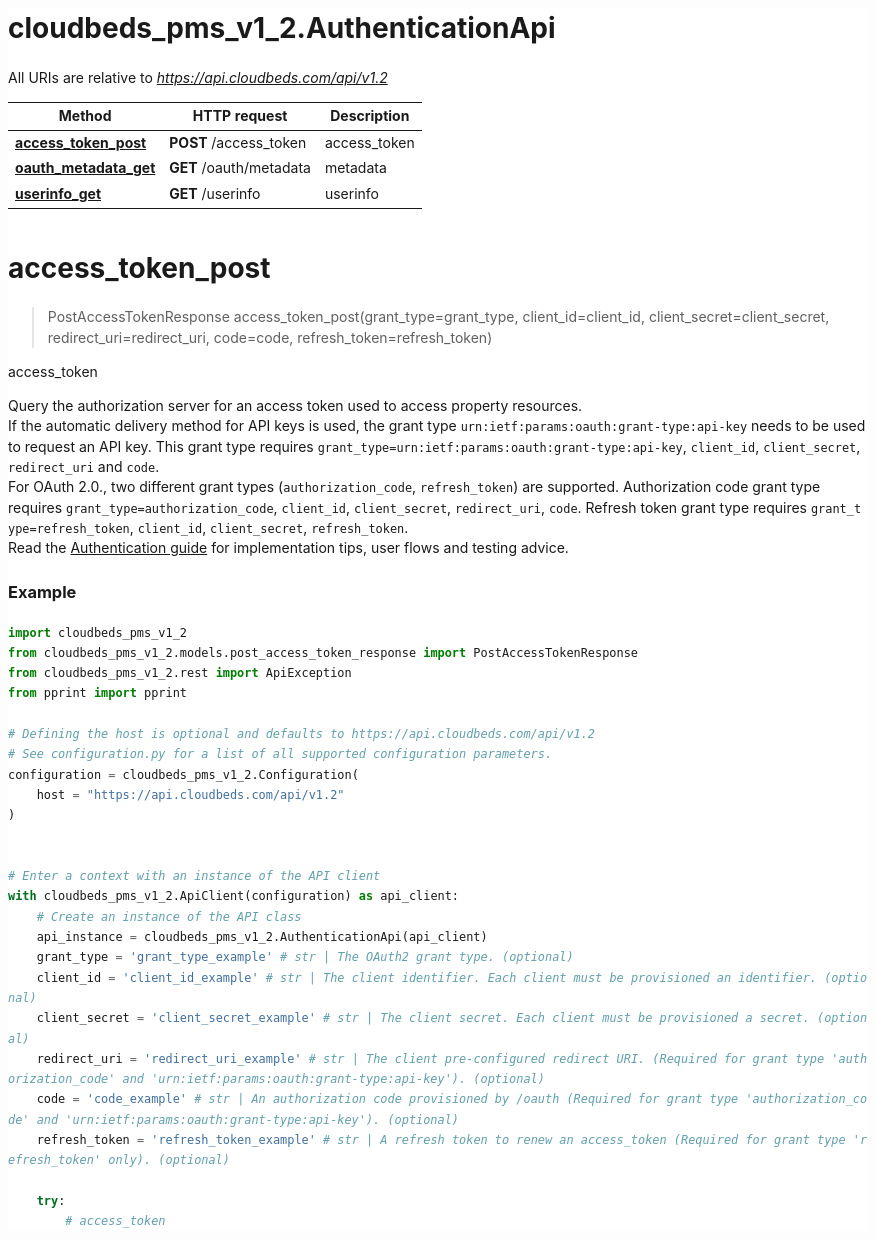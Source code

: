 # cloudbeds_pms_v1_2.AuthenticationApi

All URIs are relative to *https://api.cloudbeds.com/api/v1.2*

Method | HTTP request | Description
------------- | ------------- | -------------
[**access_token_post**](AuthenticationApi.md#access_token_post) | **POST** /access_token | access_token
[**oauth_metadata_get**](AuthenticationApi.md#oauth_metadata_get) | **GET** /oauth/metadata | metadata
[**userinfo_get**](AuthenticationApi.md#userinfo_get) | **GET** /userinfo | userinfo


# **access_token_post**
> PostAccessTokenResponse access_token_post(grant_type=grant_type, client_id=client_id, client_secret=client_secret, redirect_uri=redirect_uri, code=code, refresh_token=refresh_token)

access_token

Query the authorization server for an access token used to access property resources.</br> If the automatic delivery method for API keys is used, the grant type `urn:ietf:params:oauth:grant-type:api-key` needs to be used to request an API key. This grant type requires `grant_type=urn:ietf:params:oauth:grant-type:api-key`, `client_id`, `client_secret`, `redirect_uri` and `code`.</br> For OAuth 2.0., two different grant types (`authorization_code`, `refresh_token`) are supported. Authorization code grant type requires `grant_type=authorization_code`, `client_id`, `client_secret`, `redirect_uri`, `code`. Refresh token grant type requires `grant_type=refresh_token`, `client_id`, `client_secret`, `refresh_token`.</br> Read the [Authentication guide](https://integrations.cloudbeds.com/hc/en-us/sections/14731510501915-Authentication) for implementation tips, user flows and testing advice.

### Example


```python
import cloudbeds_pms_v1_2
from cloudbeds_pms_v1_2.models.post_access_token_response import PostAccessTokenResponse
from cloudbeds_pms_v1_2.rest import ApiException
from pprint import pprint

# Defining the host is optional and defaults to https://api.cloudbeds.com/api/v1.2
# See configuration.py for a list of all supported configuration parameters.
configuration = cloudbeds_pms_v1_2.Configuration(
    host = "https://api.cloudbeds.com/api/v1.2"
)


# Enter a context with an instance of the API client
with cloudbeds_pms_v1_2.ApiClient(configuration) as api_client:
    # Create an instance of the API class
    api_instance = cloudbeds_pms_v1_2.AuthenticationApi(api_client)
    grant_type = 'grant_type_example' # str | The OAuth2 grant type. (optional)
    client_id = 'client_id_example' # str | The client identifier. Each client must be provisioned an identifier. (optional)
    client_secret = 'client_secret_example' # str | The client secret. Each client must be provisioned a secret. (optional)
    redirect_uri = 'redirect_uri_example' # str | The client pre-configured redirect URI. (Required for grant type 'authorization_code' and 'urn:ietf:params:oauth:grant-type:api-key'). (optional)
    code = 'code_example' # str | An authorization code provisioned by /oauth (Required for grant type 'authorization_code' and 'urn:ietf:params:oauth:grant-type:api-key'). (optional)
    refresh_token = 'refresh_token_example' # str | A refresh token to renew an access_token (Required for grant type 'refresh_token' only). (optional)

    try:
        # access_token
```